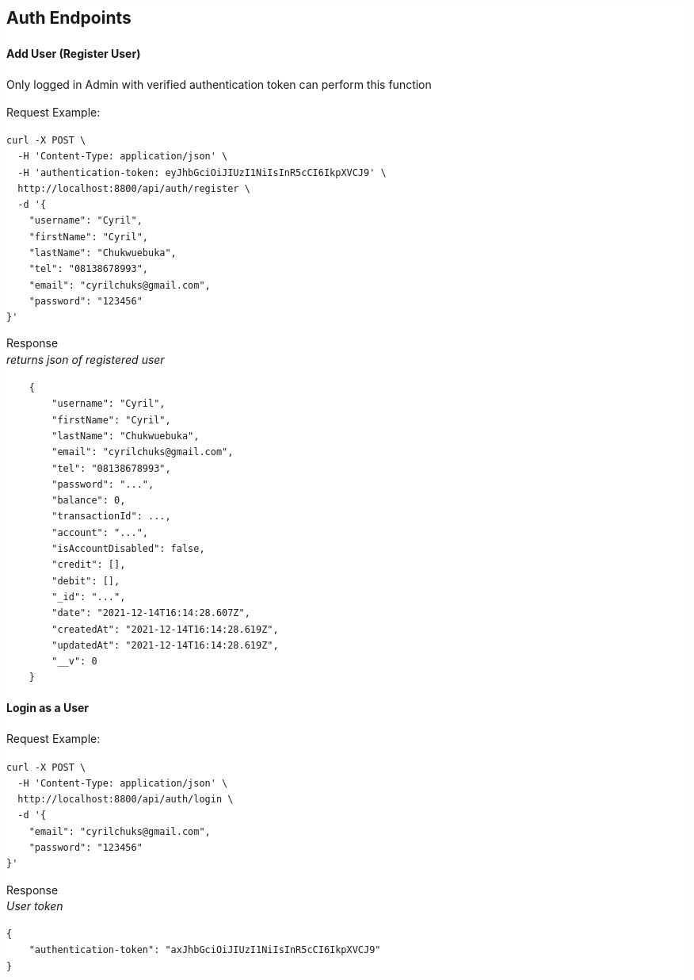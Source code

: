 


## Auth Endpoints
#### Add User (Register User)
Only logged in Admin with verified authentication token can perform this function  

Request Example:
```
curl -X POST \
  -H 'Content-Type: application/json' \
  -H 'authentication-token: eyJhbGciOiJIUzI1NiIsInR5cCI6IkpXVCJ9' \
  http://localhost:8800/api/auth/register \
  -d '{
    "username": "Cyril",
    "firstName": "Cyril",
    "lastName": "Chukwuebuka",
    "tel": "08138678993",
    "email": "cyrilchuks@gmail.com",
    "password": "123456"
}'
````
Response  
_returns json of registered user_
````
    {
        "username": "Cyril",
        "firstName": "Cyril",
        "lastName": "Chukwuebuka",
        "email": "cyrilchuks@gmail.com",
        "tel": "08138678993",
        "password": "...",
        "balance": 0,
        "transactionId": ...,
        "account": "...",
        "isAccountDisabled": false,
        "credit": [],
        "debit": [],
        "_id": "...",
        "date": "2021-12-14T16:14:28.607Z",
        "createdAt": "2021-12-14T16:14:28.619Z",
        "updatedAt": "2021-12-14T16:14:28.619Z",
        "__v": 0
    }
````

#### Login as a User
Request Example:
```
curl -X POST \
  -H 'Content-Type: application/json' \
  http://localhost:8800/api/auth/login \
  -d '{
    "email": "cyrilchuks@gmail.com",
    "password": "123456"
}'
````
Response  
_User token_
````
{
    "authentication-token": "axJhbGciOiJIUzI1NiIsInR5cCI6IkpXVCJ9"
}
````
